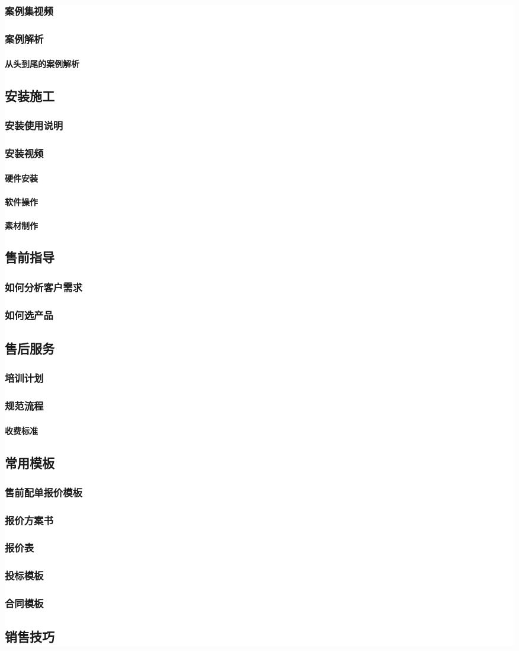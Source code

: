 ### 案例集视频

### 案例解析

#### 从头到尾的案例解析

## 安装施工

### 安装使用说明

### 安装视频

#### 硬件安装

#### 软件操作

#### 素材制作

## 售前指导

### 如何分析客户需求

### 如何选产品

## 售后服务

### 培训计划

### 规范流程

#### 收费标准

## 常用模板

### 售前配单报价模板

### 报价方案书

### 报价表

### 投标模板

### 合同模板

## 销售技巧
